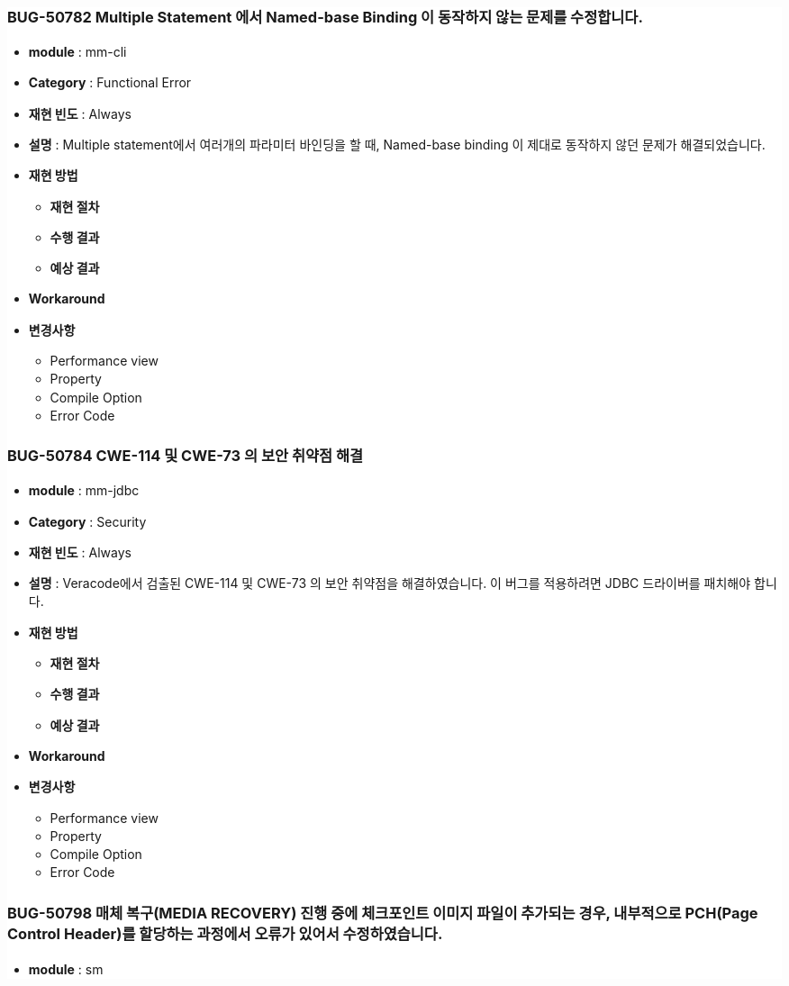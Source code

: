 ### BUG-50782<a name=bug-50782></a> Multiple Statement 에서 Named-base Binding 이 동작하지 않는 문제를 수정합니다.

-   **module** : mm-cli

-   **Category** : Functional Error

-   **재현 빈도** : Always

-   **설명** : Multiple statement에서 여러개의 파라미터 바인딩을 할 때, Named-base binding 이 제대로 동작하지 않던 문제가 해결되었습니다.
    
-   **재현 방법**

    -   **재현 절차**

    -   **수행 결과**

    -   **예상 결과**

-   **Workaround**

-   **변경사항**

    -   Performance view
    -   Property
    -   Compile Option
    -   Error Code

### BUG-50784<a name=bug-50784></a> CWE-114 및 CWE-73 의 보안 취약점 해결

-   **module** : mm-jdbc

-   **Category** : Security

-   **재현 빈도** : Always

-   **설명** : Veracode에서 검출된 CWE-114 및 CWE-73 의 보안 취약점을 해결하였습니다. 이 버그를 적용하려면 JDBC 드라이버를 패치해야 합니다.

-   **재현 방법**
    -   **재현 절차**
    
    -   **수행 결과**
    
    -   **예상 결과**
    
-   **Workaround**

-   **변경사항**

    -   Performance view
    -   Property
    -   Compile Option
    -   Error Code

### BUG-50798<a name=bug-50798></a> 매체 복구(MEDIA RECOVERY) 진행 중에 체크포인트 이미지 파일이 추가되는 경우, 내부적으로 PCH(Page Control Header)를 할당하는 과정에서 오류가 있어서 수정하였습니다.

-   **module** : sm
